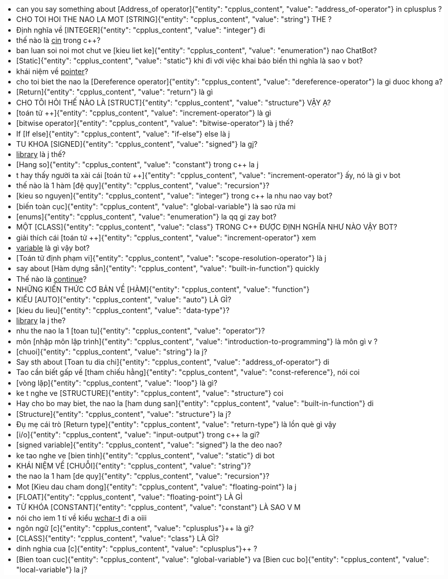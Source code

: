 - can you say something about [Address_of operator]{"entity": "cpplus_content", "value": "address_of-operator"} in cplusplus ?
- CHO TOI HOI THE NAO LA MOT [STRING]{"entity": "cpplus_content", "value": "string"} THE ?
- Định nghĩa về [INTEGER]{"entity": "cpplus_content", "value": "integer"} đi
- thế nào là [cin](cpplus_content) trong c++?
- ban luan soi noi mot chut ve [kieu liet ke]{"entity": "cpplus_content", "value": "enumeration"} nao ChatBot?
- [Static]{"entity": "cpplus_content", "value": "static"} khi đi với việc khai báo biến thì nghĩa là sao v bot?
- khái niệm về [pointer](cpplus_content)?
- cho toi biet the nao la [Dereference operator]{"entity": "cpplus_content", "value": "dereference-operator"} la gi duoc khong a?
- [Return]{"entity": "cpplus_content", "value": "return"} là gì
- CHO TÔI HỎI THẾ NÀO LÀ [STRUCT]{"entity": "cpplus_content", "value": "structure"} VẬY Ạ?
- [toán tử ++]{"entity": "cpplus_content", "value": "increment-operator"} là gì
- [bitwise operator]{"entity": "cpplus_content", "value": "bitwise-operator"} là j thế?
- If [If else]{"entity": "cpplus_content", "value": "if-else"} else là j
- TU KHOA [SIGNED]{"entity": "cpplus_content", "value": "signed"} la gj?
- [library](cpplus_content) là j thế?
- [Hang so]{"entity": "cpplus_content", "value": "constant"} trong c++ la j
- t hay thấy người ta xài cái [toán tử ++]{"entity": "cpplus_content", "value": "increment-operator"} ấy, nó là gì v bot
- thế nào là 1 hàm [đệ quy]{"entity": "cpplus_content", "value": "recursion"}?
- [kieu so nguyen]{"entity": "cpplus_content", "value": "integer"} trong c++ la nhu nao vay bot?
- [biến toàn cục]{"entity": "cpplus_content", "value": "global-variable"} là sao rứa mi
- [enums]{"entity": "cpplus_content", "value": "enumeration"} la qq gi zay bot?
- MỘT [CLASS]{"entity": "cpplus_content", "value": "class"} TRONG C++ ĐƯỢC ĐỊNH NGHĨA NHƯ NÀO VẬY BOT?
- giải thích cái [toán tử ++]{"entity": "cpplus_content", "value": "increment-operator"} xem
- [variable](cpplus_content) là gì vậy bot?
- [Toán tử định phạm vi]{"entity": "cpplus_content", "value": "scope-resolution-operator"} là j
- say about [Hàm dựng sẵn]{"entity": "cpplus_content", "value": "built-in-function"} quickly
- Thế nào là [continue](cpplus_content)?
- NHỮNG KIẾN THỨC CƠ BẢN VỀ [HÀM]{"entity": "cpplus_content", "value": "function"}
- KIỂU [AUTO]{"entity": "cpplus_content", "value": "auto"} LÀ GÌ?
- [kieu du lieu]{"entity": "cpplus_content", "value": "data-type"}?
- [library](cpplus_content) la j the?
- nhu the nao la 1 [toan tu]{"entity": "cpplus_content", "value": "operator"}?
- môn [nhập môn lập trình]{"entity": "cpplus_content", "value": "introduction-to-programming"} là môn gì v ?
- [chuoi]{"entity": "cpplus_content", "value": "string"} la j?
- Say sth about [Toan tu dia chi]{"entity": "cpplus_content", "value": "address_of-operator"} di
- Tao cần biết gấp về [tham chiếu hằng]{"entity": "cpplus_content", "value": "const-reference"}, nói coi
- [vòng lặp]{"entity": "cpplus_content", "value": "loop"} là gì?
- ke t nghe ve [STRUCTURE]{"entity": "cpplus_content", "value": "structure"} coi
- Hay cho bo may biet, the nao la [ham dung san]{"entity": "cpplus_content", "value": "built-in-function"} di
- [Structure]{"entity": "cpplus_content", "value": "structure"} la j?
- Đụ mẹ cái trò [Return type]{"entity": "cpplus_content", "value": "return-type"} là lồn què gì vậy
- [i/o]{"entity": "cpplus_content", "value": "input-output"} trong c++ la gi?
- [signed variable]{"entity": "cpplus_content", "value": "signed"} la the deo nao?
- ke tao nghe ve [bien tinh]{"entity": "cpplus_content", "value": "static"} di bot
- KHÁI NIỆM VỀ [CHUỖI]{"entity": "cpplus_content", "value": "string"}?
- the nao la 1 ham [de quy]{"entity": "cpplus_content", "value": "recursion"}?
- Mot [Kieu dau cham dong]{"entity": "cpplus_content", "value": "floating-point"} la j
- [FLOAT]{"entity": "cpplus_content", "value": "floating-point"} LÀ GÌ
- TỪ KHÓA [CONSTANT]{"entity": "cpplus_content", "value": "constant"} LÀ SAO V M
- nói cho iem 1 tí về kiểu [wchar-t](cpplus_content) đi a oiii
- ngôn ngữ [c]{"entity": "cpplus_content", "value": "cplusplus"}++ là gì?
- [CLASS]{"entity": "cpplus_content", "value": "class"} LÀ GÌ?
- dinh nghia cua [c]{"entity": "cpplus_content", "value": "cplusplus"}++ ?
- [Bien toan cuc]{"entity": "cpplus_content", "value": "global-variable"} va [Bien cuc bo]{"entity": "cpplus_content", "value": "local-variable"} la j?